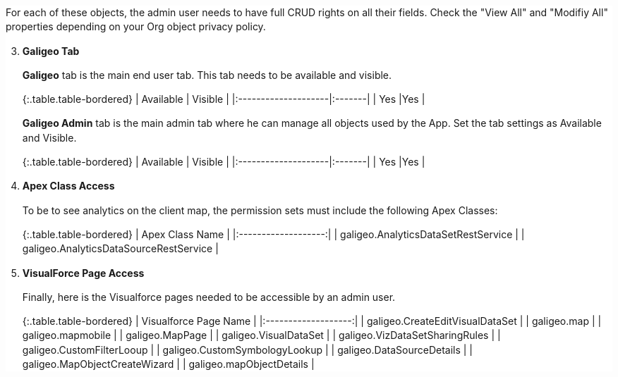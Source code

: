    For each of these objects, the admin user needs to have full CRUD rights on all their fields.
   Check the "View All" and "Modifiy All" properties depending on your Org object privacy policy.

3. **Galigeo Tab**

   **Galigeo** tab is the main end user tab. This tab needs to be available and visible.
   
   {:.table.table-bordered}
   | Available | Visible |
   |:--------------------|:-------|
   | Yes                |Yes     |
   
   **Galigeo Admin** tab is the main admin tab where he can manage all objects used by the App. Set the tab settings as Available and Visible.
   
   {:.table.table-bordered}
   | Available | Visible |
   |:--------------------|:-------|
   | Yes                |Yes     |

4. **Apex Class Access**

   To be to see analytics on the client map, the permission sets must include the following Apex Classes:
   
   {:.table.table-bordered}
   | Apex Class Name |
   |:-------------------:|
   | galigeo.AnalyticsDataSetRestService |
   | galigeo.AnalyticsDataSourceRestService |

5. **VisualForce Page Access**

   Finally, here is the Visualforce pages needed to be accessible by an admin user.
   
   {:.table.table-bordered}
   | Visualforce Page Name |
   |:-------------------:|
   | galigeo.CreateEditVisualDataSet |
   | galigeo.map         |
   | galigeo.mapmobile   |
   | galigeo.MapPage     |
   | galigeo.VisualDataSet |
   | galigeo.VizDataSetSharingRules |
   | galigeo.CustomFilterLooup |
   | galigeo.CustomSymbologyLookup |
   | galigeo.DataSourceDetails |
   | galigeo.MapObjectCreateWizard |
   | galigeo.mapObjectDetails |
